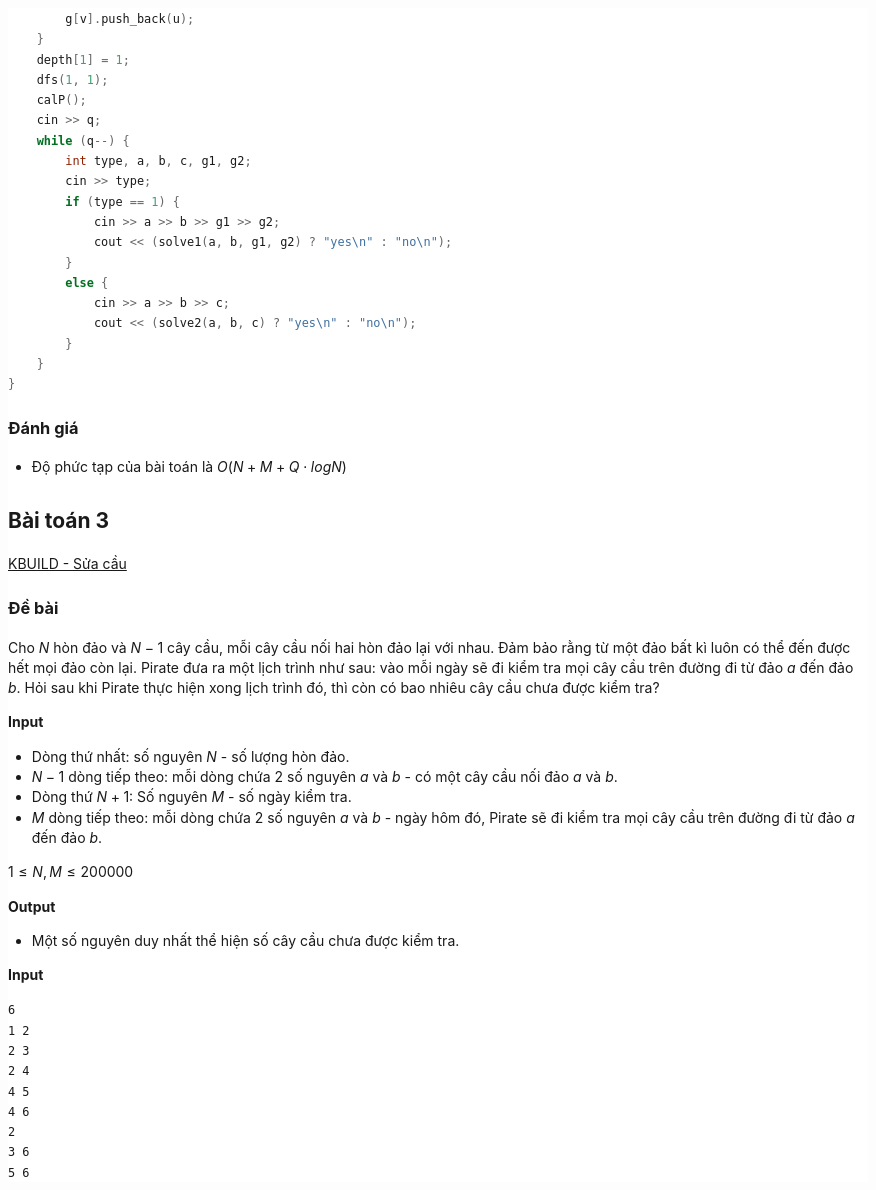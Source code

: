```cpp
        g[v].push_back(u);
    }
    depth[1] = 1;
    dfs(1, 1);
    calP();
    cin >> q;
    while (q--) {
        int type, a, b, c, g1, g2;
        cin >> type;
        if (type == 1) {
            cin >> a >> b >> g1 >> g2;
            cout << (solve1(a, b, g1, g2) ? "yes\n" : "no\n");
        }
        else {
            cin >> a >> b >> c;
            cout << (solve2(a, b, c) ? "yes\n" : "no\n");
        }
    }
}
```

### **Đánh giá**
- Độ phức tạp của bài toán là $O(N + M + Q \cdot logN)$

## Bài toán 3

[KBUILD - Sửa cầu](https://oj.vnoi.info/problem/kbuild)

### **Đề bài**

Cho $N$ hòn đảo và $N - 1$ cây cầu, mỗi cây cầu nối hai hòn đảo lại với nhau. Đảm bảo rằng từ một đảo bất kì luôn có thể đến được hết mọi đảo còn lại. Pirate đưa ra một lịch trình như sau: vào mỗi ngày sẽ đi kiểm tra mọi cây cầu trên đường đi từ đảo $a$ đến đảo $b$. Hỏi sau khi Pirate thực hiện xong lịch trình đó, thì còn có bao nhiêu cây cầu chưa được kiểm tra?

**Input**
- Dòng thứ nhất: số nguyên $N$ - số lượng hòn đảo.
- $N - 1$ dòng tiếp theo: mỗi dòng chứa $2$ số nguyên $a$ và $b$ - có một cây cầu nối đảo $a$ và $b$.
- Dòng thứ $N + 1$: Số nguyên $M$ - số ngày kiểm tra.
- $M$ dòng tiếp theo: mỗi dòng chứa $2$ số nguyên $a$ và $b$ - ngày hôm đó, Pirate sẽ đi kiểm tra mọi cây cầu trên đường đi từ đảo $a$ đến đảo $b$.

$1 \le N, M \le 200000$

**Output**
- Một số nguyên duy nhất thể hiện số cây cầu chưa được kiểm tra.

**Input**

```
6
1 2
2 3
2 4
4 5
4 6
2
3 6
5 6
```
